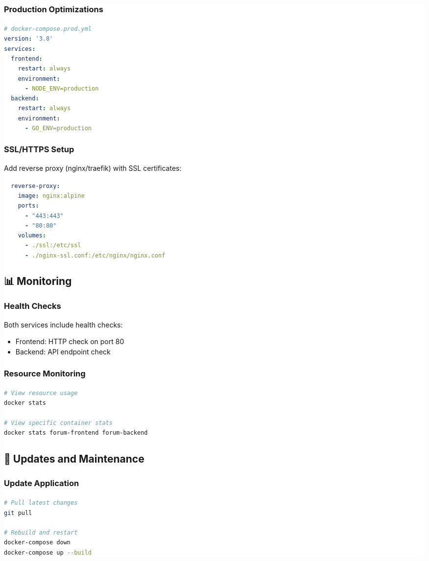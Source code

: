 ### Production Optimizations
```yaml
# docker-compose.prod.yml
version: '3.8'
services:
  frontend:
    restart: always
    environment:
      - NODE_ENV=production
  backend:
    restart: always
    environment:
      - GO_ENV=production
```

### SSL/HTTPS Setup
Add reverse proxy (nginx/traefik) with SSL certificates:
```yaml
  reverse-proxy:
    image: nginx:alpine
    ports:
      - "443:443"
      - "80:80"
    volumes:
      - ./ssl:/etc/ssl
      - ./nginx-ssl.conf:/etc/nginx/nginx.conf
```

## 📊 Monitoring

### Health Checks
Both services include health checks:
- Frontend: HTTP check on port 80
- Backend: API endpoint check

### Resource Monitoring
```bash
# View resource usage
docker stats

# View specific container stats
docker stats forum-frontend forum-backend
```

## 🔄 Updates and Maintenance

### Update Application
```bash
# Pull latest changes
git pull

# Rebuild and restart
docker-compose down
docker-compose up --build
```
